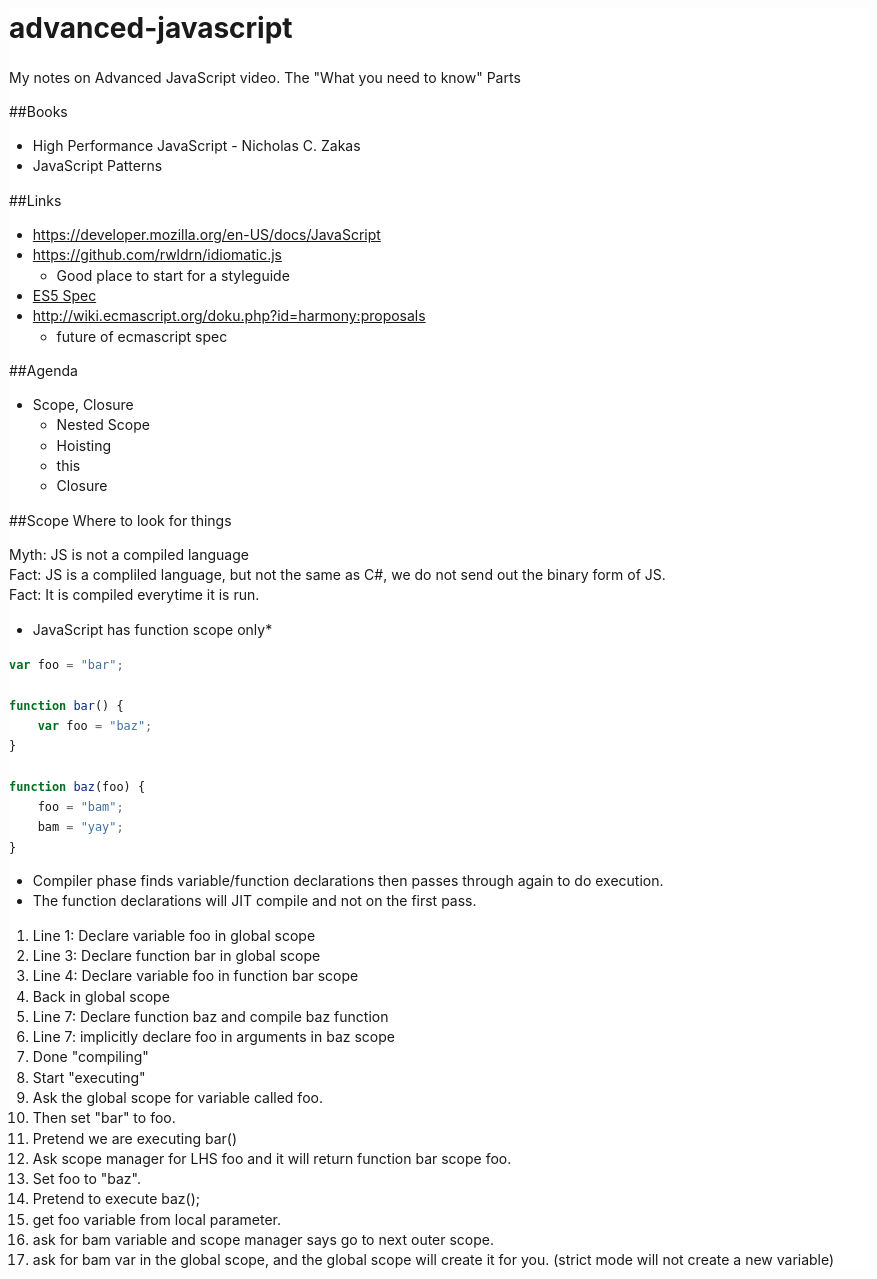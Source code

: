 # advanced-javascript
My notes on Advanced JavaScript video.
The "What you need to know" Parts

##Books
- High Performance JavaScript - Nicholas C. Zakas
- JavaScript Patterns

##Links
- https://developer.mozilla.org/en-US/docs/JavaScript
- https://github.com/rwldrn/idiomatic.js
    - Good place to start for a styleguide
- [ES5 Spec](http://www.ecma-international.org/ecma-262/5.1)
- http://wiki.ecmascript.org/doku.php?id=harmony:proposals
    - future of ecmascript spec

##Agenda
- Scope, Closure
    - Nested Scope
    - Hoisting
    - this 
    - Closure

##Scope
Where to look for things

Myth: JS is not a compiled language    
Fact: JS is a compliled language, but not the same as C#, we do not send out the binary form of JS.  
Fact: It is compiled everytime it is run.

- JavaScript has function scope only* 

```js
var foo = "bar";

function bar() {
    var foo = "baz";
}

function baz(foo) {
    foo = "bam";
    bam = "yay";
}
```
- Compiler phase finds variable/function declarations then passes through again to do execution.
- The function declarations will JIT compile and not on the first pass.

1. Line 1: Declare variable foo in global scope
2. Line 3: Declare function bar in global scope
3. Line 4: Declare variable foo in function bar scope
4. Back in global scope
5. Line 7: Declare function baz and compile baz function
6. Line 7: implicitly declare foo in arguments in baz scope
7. Done "compiling" 
8. Start "executing"
9. Ask the global scope for variable called foo.
10. Then set "bar" to foo.
11. Pretend we are executing bar()
12. Ask scope manager for LHS foo and it will return function bar scope foo.
13. Set foo to "baz".
14. Pretend to execute baz();
15. get foo variable from local parameter.
16. ask for bam variable and scope manager says go to next outer scope.
17. ask for bam var in the global scope, and the global scope will create it for you. (strict mode will not create a new variable)
